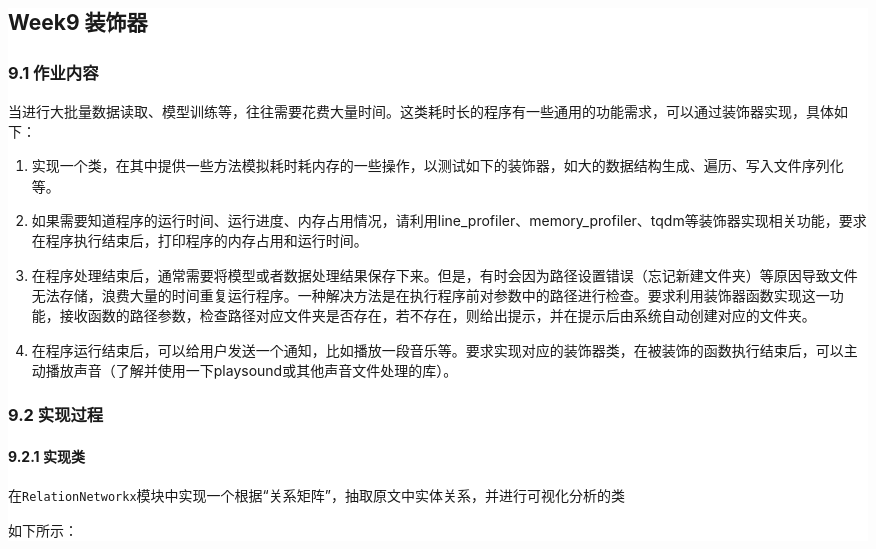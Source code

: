 ## Week9 装饰器

### 9.1 作业内容

当进行大批量数据读取、模型训练等，往往需要花费大量时间。这类耗时长的程序有一些通用的功能需求，可以通过装饰器实现，具体如下：

1. 实现一个类，在其中提供一些方法模拟耗时耗内存的一些操作，以测试如下的装饰器，如大的数据结构生成、遍历、写入文件序列化等。

2. 如果需要知道程序的运行时间、运行进度、内存占用情况，请利用line_profiler、memory_profiler、tqdm等装饰器实现相关功能，要求在程序执行结束后，打印程序的内存占用和运行时间。

3. 在程序处理结束后，通常需要将模型或者数据处理结果保存下来。但是，有时会因为路径设置错误（忘记新建文件夹）等原因导致文件无法存储，浪费大量的时间重复运行程序。一种解决方法是在执行程序前对参数中的路径进行检查。要求利用装饰器函数实现这一功能，接收函数的路径参数，检查路径对应文件夹是否存在，若不存在，则给出提示，并在提示后由系统自动创建对应的文件夹。

4. 在程序运行结束后，可以给用户发送一个通知，比如播放一段音乐等。要求实现对应的装饰器类，在被装饰的函数执行结束后，可以主动播放声音（了解并使用一下playsound或其他声音文件处理的库）。

### 9.2 实现过程

#### 9.2.1 实现类

在`RelationNetworkx`模块中实现一个根据“关系矩阵”，抽取原文中实体关系，并进行可视化分析的类

如下所示：

<center class="half">    